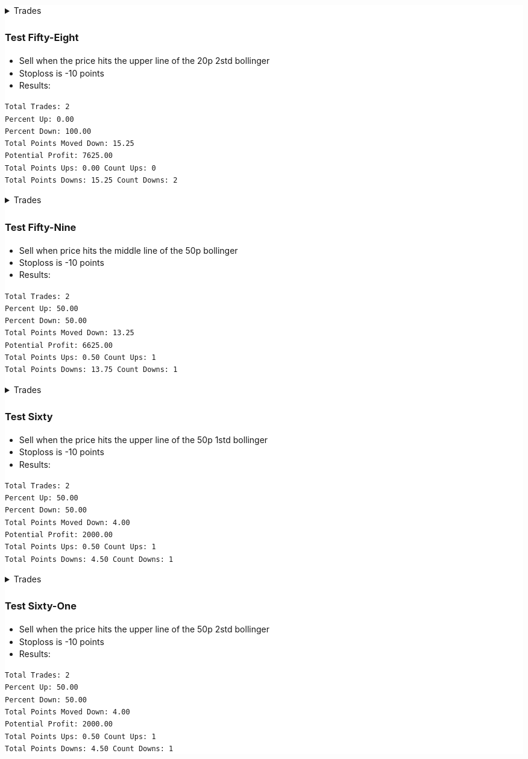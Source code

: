 
<details><summary>Trades</summary></details>

### Test Fifty-Eight
* Sell when the price hits the upper line of the 20p 2std bollinger
* Stoploss is -10 points
* Results:
```
Total Trades: 2
Percent Up: 0.00
Percent Down: 100.00
Total Points Moved Down: 15.25
Potential Profit: 7625.00
Total Points Ups: 0.00 Count Ups: 0
Total Points Downs: 15.25 Count Downs: 2
```

<details><summary>Trades</summary></details>

### Test Fifty-Nine
* Sell when price hits the middle line of the 50p bollinger
* Stoploss is -10 points
* Results:
```
Total Trades: 2
Percent Up: 50.00
Percent Down: 50.00
Total Points Moved Down: 13.25
Potential Profit: 6625.00
Total Points Ups: 0.50 Count Ups: 1
Total Points Downs: 13.75 Count Downs: 1
```

<details><summary>Trades</summary></details>

### Test Sixty
* Sell when the price hits the upper line of the 50p 1std bollinger
* Stoploss is -10 points
* Results:
```
Total Trades: 2
Percent Up: 50.00
Percent Down: 50.00
Total Points Moved Down: 4.00
Potential Profit: 2000.00
Total Points Ups: 0.50 Count Ups: 1
Total Points Downs: 4.50 Count Downs: 1
```

<details><summary>Trades</summary></details>

### Test Sixty-One
* Sell when the price hits the upper line of the 50p 2std bollinger
* Stoploss is -10 points
* Results:
```
Total Trades: 2
Percent Up: 50.00
Percent Down: 50.00
Total Points Moved Down: 4.00
Potential Profit: 2000.00
Total Points Ups: 0.50 Count Ups: 1
Total Points Downs: 4.50 Count Downs: 1
```
